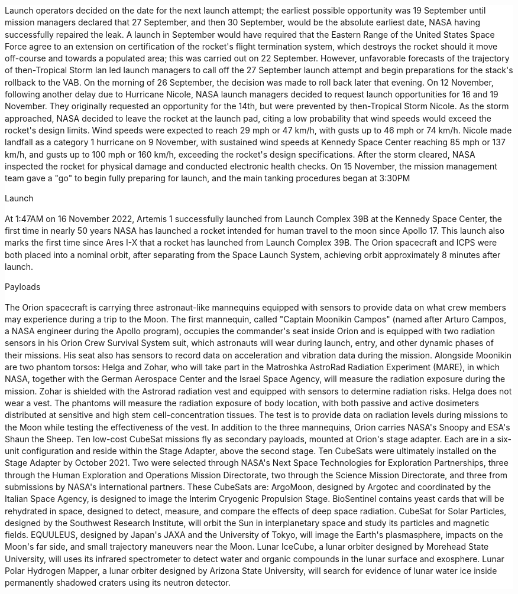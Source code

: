 Launch operators decided on the date for the next launch attempt; the earliest possible opportunity was 19 September until mission managers declared that 27 September, and then 30 September, would be the absolute earliest date, NASA having successfully repaired the leak. A launch in September would have required that the Eastern Range of the United States Space Force agree to an extension on certification of the rocket's flight termination system, which destroys the rocket should it move off-course and towards a populated area; this was carried out on 22 September. However, unfavorable forecasts of the trajectory of then-Tropical Storm Ian led launch managers to call off the 27 September launch attempt and begin preparations for the stack's rollback to the VAB. On the morning of 26 September, the decision was made to roll back later that evening. On 12 November, following another delay due to Hurricane Nicole, NASA launch managers decided to request launch opportunities for 16 and 19 November. They originally requested an opportunity for the 14th, but were prevented by then-Tropical Storm Nicole. As the storm approached, NASA decided to leave the rocket at the launch pad, citing a low probability that wind speeds would exceed the rocket's design limits. Wind speeds were expected to reach 29 mph or 47 km/h, with gusts up to 46 mph or 74 km/h. Nicole made landfall as a category 1 hurricane on 9 November, with sustained wind speeds at Kennedy Space Center reaching 85 mph or 137 km/h, and gusts up to 100 mph or 160 km/h, exceeding the rocket's design specifications. After the storm cleared, NASA inspected the rocket for physical damage and conducted electronic health checks. On 15 November, the mission management team gave a "go" to begin fully preparing for launch, and the main tanking procedures began at 3:30PM

Launch

At 1:47AM on 16 November 2022, Artemis 1 successfully launched from Launch Complex 39B at the Kennedy Space Center, the first time in nearly 50 years NASA has launched a rocket intended for human travel to the moon since Apollo 17. This launch also marks the first time since Ares I-X that a rocket has launched from Launch Complex 39B. The Orion spacecraft and ICPS were both placed into a nominal orbit, after separating from the Space Launch System, achieving orbit approximately 8 minutes after launch.

Payloads

The Orion spacecraft is carrying three astronaut-like mannequins equipped with sensors to provide data on what crew members may experience during a trip to the Moon. The first mannequin, called "Captain Moonikin Campos" (named after Arturo Campos, a NASA engineer during the Apollo program), occupies the commander's seat inside Orion and is equipped with two radiation sensors in his Orion Crew Survival System suit, which astronauts will wear during launch, entry, and other dynamic phases of their missions. His seat also has sensors to record data on acceleration and vibration data during the mission.
Alongside Moonikin are two phantom torsos: Helga and Zohar, who will take part in the Matroshka AstroRad Radiation Experiment (MARE), in which NASA, together with the German Aerospace Center and the Israel Space Agency, will measure the radiation exposure during the mission. Zohar is shielded with the Astrorad radiation vest and equipped with sensors to determine radiation risks. Helga does not wear a vest. The phantoms will measure the radiation exposure of body location, with both passive and active dosimeters distributed at sensitive and high stem cell-concentration tissues. The test is to provide data on radiation levels during missions to the Moon while testing the effectiveness of the vest. In addition to the three mannequins, Orion carries NASA's Snoopy and ESA's Shaun the Sheep.
Ten low-cost CubeSat missions fly as secondary payloads, mounted at Orion's stage adapter. Each are in a six-unit configuration and reside within the Stage Adapter, above the second stage. Ten CubeSats were ultimately installed on the Stage Adapter by October 2021. Two were selected through NASA's Next Space Technologies for Exploration Partnerships, three through the Human Exploration and Operations Mission Directorate, two through the Science Mission Directorate, and three from submissions by NASA's international partners. These CubeSats are:
ArgoMoon, designed by Argotec and coordinated by the Italian Space Agency, is designed to image the Interim Cryogenic Propulsion Stage.
BioSentinel contains yeast cards that will be rehydrated in space, designed to detect, measure, and compare the effects of deep space radiation.
CubeSat for Solar Particles, designed by the Southwest Research Institute, will orbit the Sun in interplanetary space and study its particles and magnetic fields.
EQUULEUS, designed by Japan's JAXA and the University of Tokyo, will image the Earth's plasmasphere, impacts on the Moon's far side, and small trajectory maneuvers near the Moon.
Lunar IceCube, a lunar orbiter designed by Morehead State University, will uses its infrared spectrometer to detect water and organic compounds in the lunar surface and exosphere.
Lunar Polar Hydrogen Mapper, a lunar orbiter designed by Arizona State University, will search for evidence of lunar water ice inside permanently shadowed craters using its neutron detector.